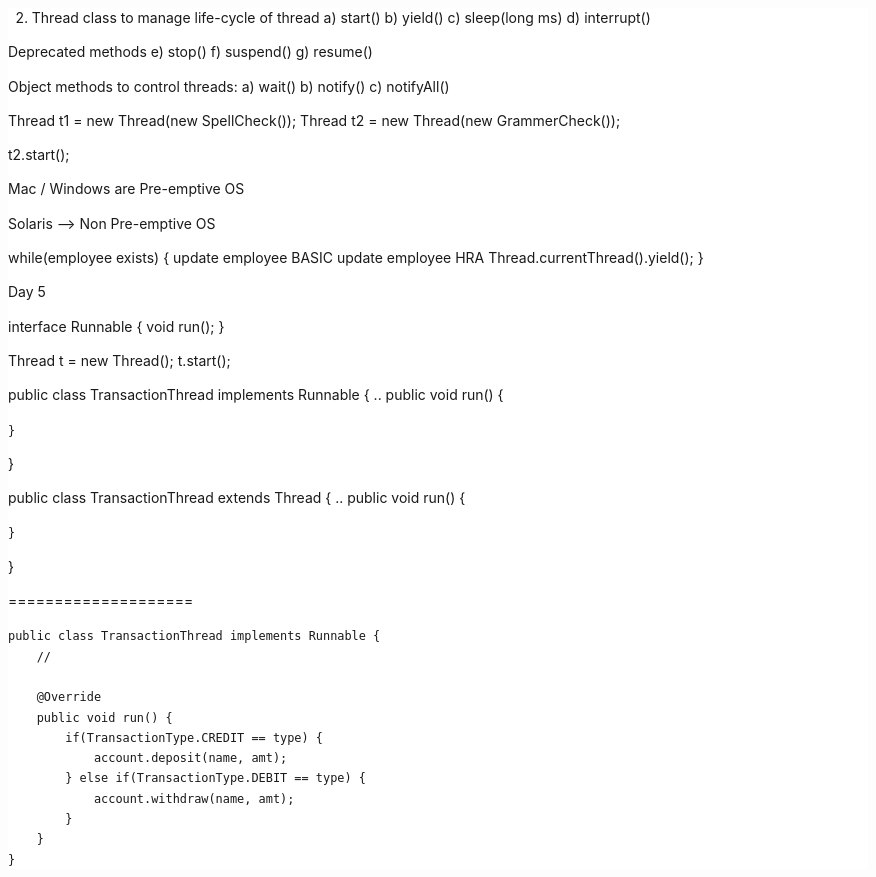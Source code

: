 2) Thread class
to manage life-cycle of thread
a) start()
b) yield()
c) sleep(long ms)
d) interrupt()

Deprecated methods
e) stop()
f) suspend()
g) resume()

Object methods to control threads:
a) wait()
b) notify()
c) notifyAll()

Thread t1 = new Thread(new SpellCheck());
Thread t2 = new Thread(new GrammerCheck());

t2.start();

Mac / Windows are Pre-emptive OS

Solaris --> Non Pre-emptive OS

while(employee exists) {
    update employee BASIC
    update employee HRA
    Thread.currentThread().yield();
}

Day 5

interface Runnable {
    void run();
}

Thread t = new Thread();
t.start();

public class TransactionThread implements Runnable {
    ..
    public void run() {

    }
}

public class TransactionThread extends Thread {
    ..
    public void run() {

    }
}

====================

```
public class TransactionThread implements Runnable {
    //

    @Override
	public void run() {
		if(TransactionType.CREDIT == type) {
			account.deposit(name, amt);
		} else if(TransactionType.DEBIT == type) {
			account.withdraw(name, amt);
		}
	}
}

```